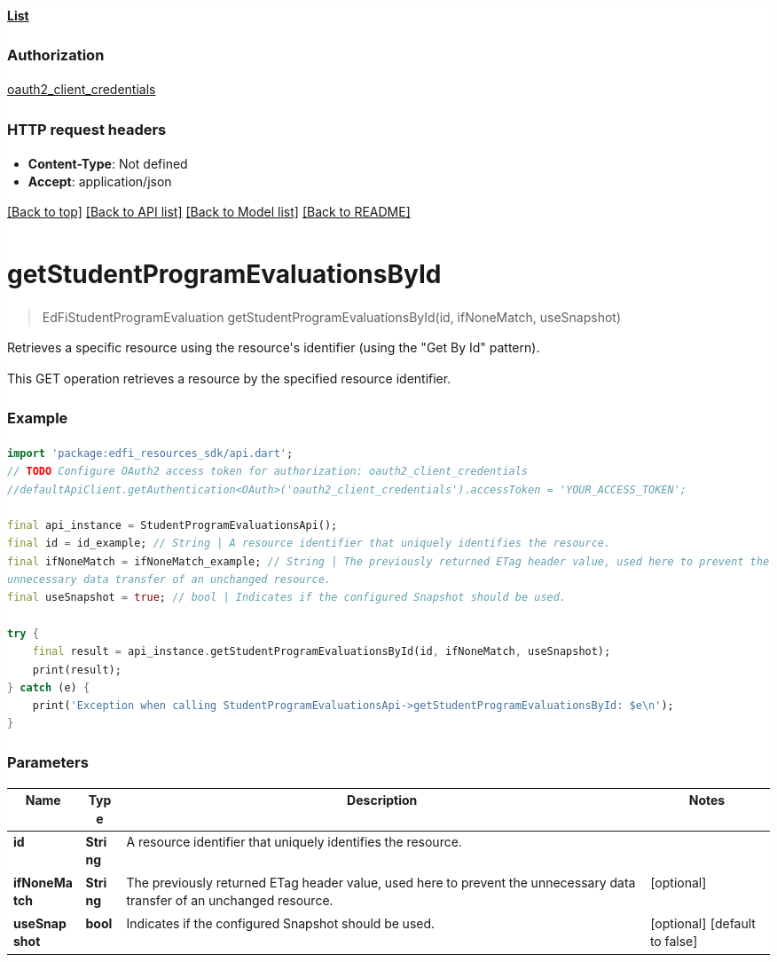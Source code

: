[**List<EdFiStudentProgramEvaluation>**](EdFiStudentProgramEvaluation.md)

### Authorization

[oauth2_client_credentials](../README.md#oauth2_client_credentials)

### HTTP request headers

 - **Content-Type**: Not defined
 - **Accept**: application/json

[[Back to top]](#) [[Back to API list]](../README.md#documentation-for-api-endpoints) [[Back to Model list]](../README.md#documentation-for-models) [[Back to README]](../README.md)

# **getStudentProgramEvaluationsById**
> EdFiStudentProgramEvaluation getStudentProgramEvaluationsById(id, ifNoneMatch, useSnapshot)

Retrieves a specific resource using the resource's identifier (using the \"Get By Id\" pattern).

This GET operation retrieves a resource by the specified resource identifier.

### Example
```dart
import 'package:edfi_resources_sdk/api.dart';
// TODO Configure OAuth2 access token for authorization: oauth2_client_credentials
//defaultApiClient.getAuthentication<OAuth>('oauth2_client_credentials').accessToken = 'YOUR_ACCESS_TOKEN';

final api_instance = StudentProgramEvaluationsApi();
final id = id_example; // String | A resource identifier that uniquely identifies the resource.
final ifNoneMatch = ifNoneMatch_example; // String | The previously returned ETag header value, used here to prevent the unnecessary data transfer of an unchanged resource.
final useSnapshot = true; // bool | Indicates if the configured Snapshot should be used.

try {
    final result = api_instance.getStudentProgramEvaluationsById(id, ifNoneMatch, useSnapshot);
    print(result);
} catch (e) {
    print('Exception when calling StudentProgramEvaluationsApi->getStudentProgramEvaluationsById: $e\n');
}
```

### Parameters

Name | Type | Description  | Notes
------------- | ------------- | ------------- | -------------
 **id** | **String**| A resource identifier that uniquely identifies the resource. | 
 **ifNoneMatch** | **String**| The previously returned ETag header value, used here to prevent the unnecessary data transfer of an unchanged resource. | [optional] 
 **useSnapshot** | **bool**| Indicates if the configured Snapshot should be used. | [optional] [default to false]
